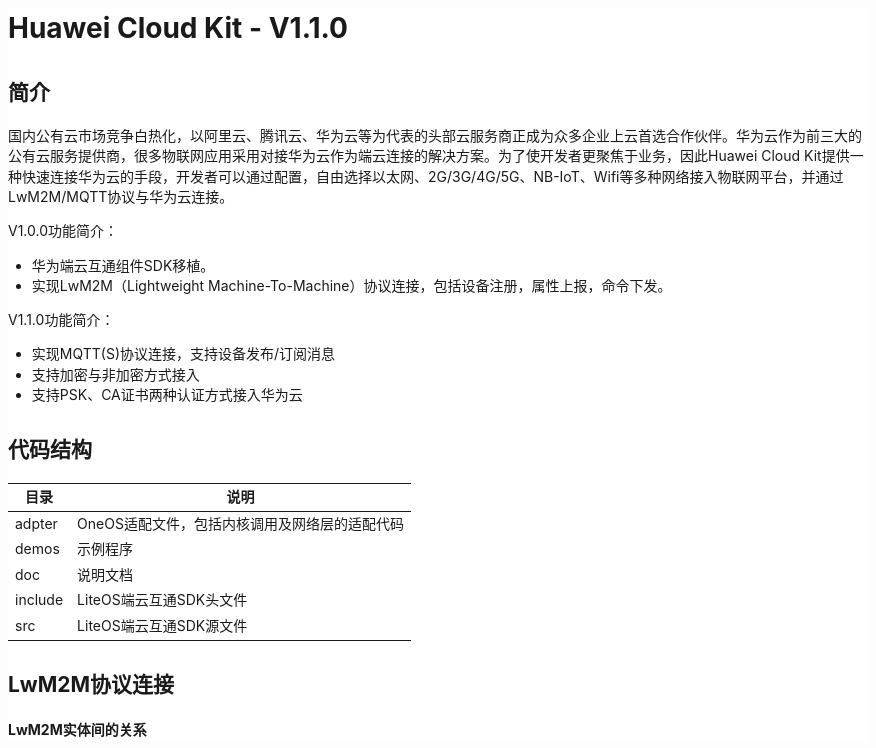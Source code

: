 # Huawei Cloud Kit - V1.1.0

## 简介

国内公有云市场竞争白热化，以阿里云、腾讯云、华为云等为代表的头部云服务商正成为众多企业上云首选合作伙伴。华为云作为前三大的公有云服务提供商，很多物联网应用采用对接华为云作为端云连接的解决方案。为了使开发者更聚焦于业务，因此Huawei Cloud Kit提供一种快速连接华为云的手段，开发者可以通过配置，自由选择以太网、2G/3G/4G/5G、NB-IoT、Wifi等多种网络接入物联网平台，并通过LwM2M/MQTT协议与华为云连接。

V1.0.0功能简介：

- 华为端云互通组件SDK移植。
- 实现LwM2M（Lightweight Machine-To-Machine）协议连接，包括设备注册，属性上报，命令下发。

V1.1.0功能简介：

- 实现MQTT(S)协议连接，支持设备发布/订阅消息
- 支持加密与非加密方式接入
- 支持PSK、CA证书两种认证方式接入华为云



## 代码结构

| 目录    | 说明                                          |
| ------- | --------------------------------------------- |
| adpter  | OneOS适配文件，包括内核调用及网络层的适配代码 |
| demos   | 示例程序                                      |
| doc     | 说明文档                                      |
| include | LiteOS端云互通SDK头文件                       |
| src     | LiteOS端云互通SDK源文件                       |



## LwM2M协议连接

#### LwM2M实体间的关系
